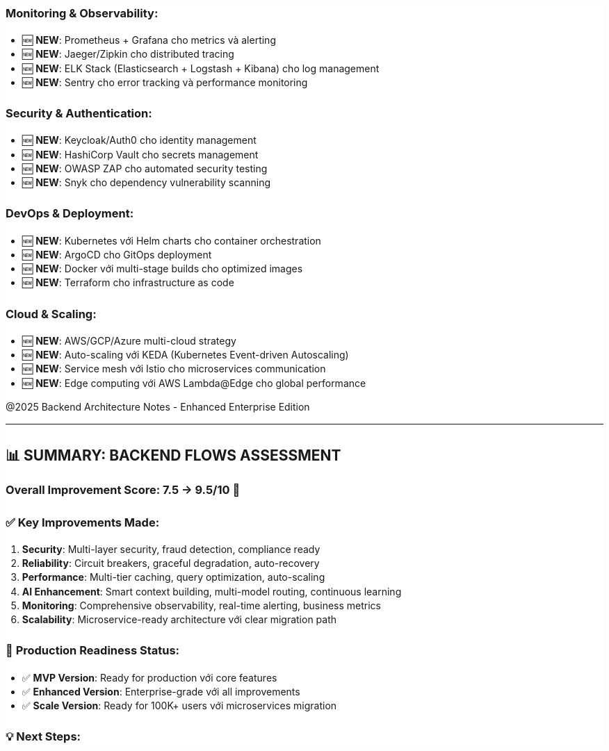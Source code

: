 ### **Monitoring & Observability:**

- 🆕 **NEW**: Prometheus + Grafana cho metrics và alerting
- 🆕 **NEW**: Jaeger/Zipkin cho distributed tracing
- 🆕 **NEW**: ELK Stack (Elasticsearch + Logstash + Kibana) cho log management
- 🆕 **NEW**: Sentry cho error tracking và performance monitoring

### **Security & Authentication:**

- 🆕 **NEW**: Keycloak/Auth0 cho identity management
- 🆕 **NEW**: HashiCorp Vault cho secrets management
- 🆕 **NEW**: OWASP ZAP cho automated security testing
- 🆕 **NEW**: Snyk cho dependency vulnerability scanning

### **DevOps & Deployment:**

- 🆕 **NEW**: Kubernetes với Helm charts cho container orchestration
- 🆕 **NEW**: ArgoCD cho GitOps deployment
- 🆕 **NEW**: Docker với multi-stage builds cho optimized images
- 🆕 **NEW**: Terraform cho infrastructure as code

### **Cloud & Scaling:**

- 🆕 **NEW**: AWS/GCP/Azure multi-cloud strategy
- 🆕 **NEW**: Auto-scaling với KEDA (Kubernetes Event-driven Autoscaling)
- 🆕 **NEW**: Service mesh với Istio cho microservices communication
- 🆕 **NEW**: Edge computing với AWS Lambda@Edge cho global performance

@2025 Backend Architecture Notes - Enhanced Enterprise Edition

---

## 📊 **SUMMARY: BACKEND FLOWS ASSESSMENT**

### **Overall Improvement Score: 7.5 → 9.5/10** 🚀

### ✅ **Key Improvements Made:**

1. **Security**: Multi-layer security, fraud detection, compliance ready
2. **Reliability**: Circuit breakers, graceful degradation, auto-recovery
3. **Performance**: Multi-tier caching, query optimization, auto-scaling
4. **AI Enhancement**: Smart context building, multi-model routing, continuous learning
5. **Monitoring**: Comprehensive observability, real-time alerting, business metrics
6. **Scalability**: Microservice-ready architecture với clear migration path

### 🎯 **Production Readiness Status:**

- ✅ **MVP Version**: Ready for production với core features
- ✅ **Enhanced Version**: Enterprise-grade với all improvements
- ✅ **Scale Version**: Ready for 100K+ users với microservices migration

### 💡 **Next Steps:**
